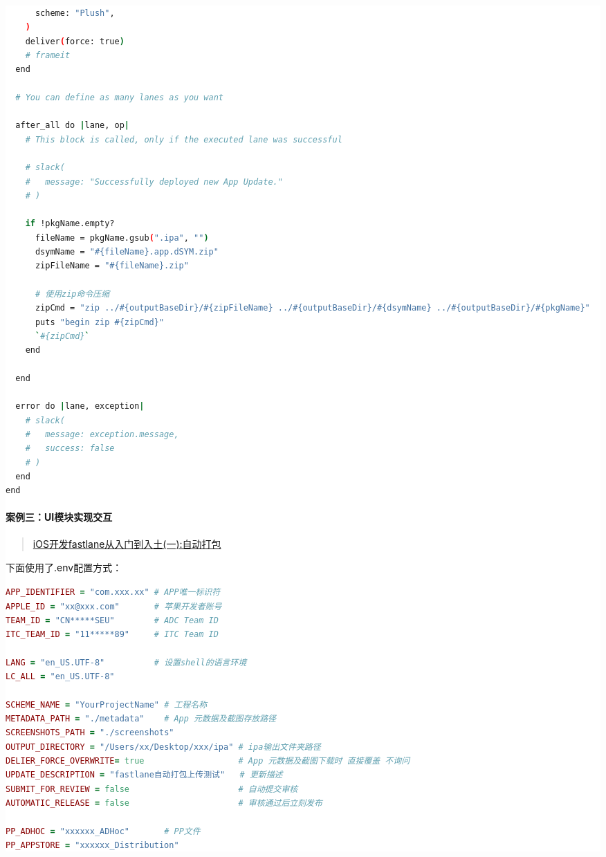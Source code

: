 ```bash
      scheme: "Plush",
    )
    deliver(force: true)
    # frameit
  end

  # You can define as many lanes as you want

  after_all do |lane, op|
    # This block is called, only if the executed lane was successful

    # slack(
    #   message: "Successfully deployed new App Update."
    # )

    if !pkgName.empty?
      fileName = pkgName.gsub(".ipa", "")
      dsymName = "#{fileName}.app.dSYM.zip"
      zipFileName = "#{fileName}.zip"

      # 使用zip命令压缩
      zipCmd = "zip ../#{outputBaseDir}/#{zipFileName} ../#{outputBaseDir}/#{dsymName} ../#{outputBaseDir}/#{pkgName}"
      puts "begin zip #{zipCmd}"
      `#{zipCmd}`
    end

  end

  error do |lane, exception|
    # slack(
    #   message: exception.message,
    #   success: false
    # )
  end
end
```

#### 案例三：UI模块实现交互

> [iOS开发fastlane从入门到入土(一):自动打包](https://www.jianshu.com/p/1e26a6688b8a)

下面使用了.env配置方式：

```ruby
APP_IDENTIFIER = "com.xxx.xx" # APP唯一标识符
APPLE_ID = "xx@xxx.com"       # 苹果开发者账号
TEAM_ID = "CN*****SEU"        # ADC Team ID
ITC_TEAM_ID = "11*****89"     # ITC Team ID

LANG = "en_US.UTF-8"          # 设置shell的语言环境
LC_ALL = "en_US.UTF-8"

SCHEME_NAME = "YourProjectName" # 工程名称
METADATA_PATH = "./metadata"    # App 元数据及截图存放路径
SCREENSHOTS_PATH = "./screenshots"
OUTPUT_DIRECTORY = "/Users/xx/Desktop/xxx/ipa" # ipa输出文件夹路径
DELIER_FORCE_OVERWRITE= true                   # App 元数据及截图下载时 直接覆盖 不询问
UPDATE_DESCRIPTION = "fastlane自动打包上传测试"   # 更新描述
SUBMIT_FOR_REVIEW = false                      # 自动提交审核
AUTOMATIC_RELEASE = false                      # 审核通过后立刻发布

PP_ADHOC = "xxxxxx_ADHoc"       # PP文件
PP_APPSTORE = "xxxxxx_Distribution"
```